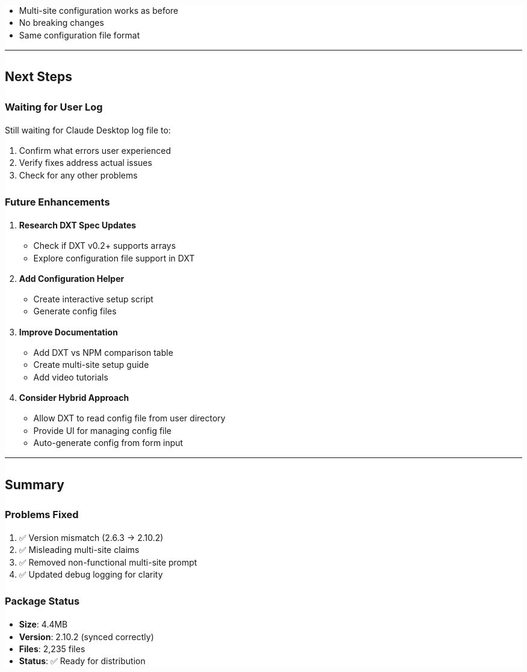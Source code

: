 - Multi-site configuration works as before
- No breaking changes
- Same configuration file format

---

## Next Steps

### Waiting for User Log

Still waiting for Claude Desktop log file to:

1. Confirm what errors user experienced
2. Verify fixes address actual issues
3. Check for any other problems

### Future Enhancements

1. **Research DXT Spec Updates**
   - Check if DXT v0.2+ supports arrays
   - Explore configuration file support in DXT

2. **Add Configuration Helper**
   - Create interactive setup script
   - Generate config files

3. **Improve Documentation**
   - Add DXT vs NPM comparison table
   - Create multi-site setup guide
   - Add video tutorials

4. **Consider Hybrid Approach**
   - Allow DXT to read config file from user directory
   - Provide UI for managing config file
   - Auto-generate config from form input

---

## Summary

### Problems Fixed

1. ✅ Version mismatch (2.6.3 → 2.10.2)
2. ✅ Misleading multi-site claims
3. ✅ Removed non-functional multi-site prompt
4. ✅ Updated debug logging for clarity

### Package Status

- **Size**: 4.4MB
- **Version**: 2.10.2 (synced correctly)
- **Files**: 2,235 files
- **Status**: ✅ Ready for distribution
